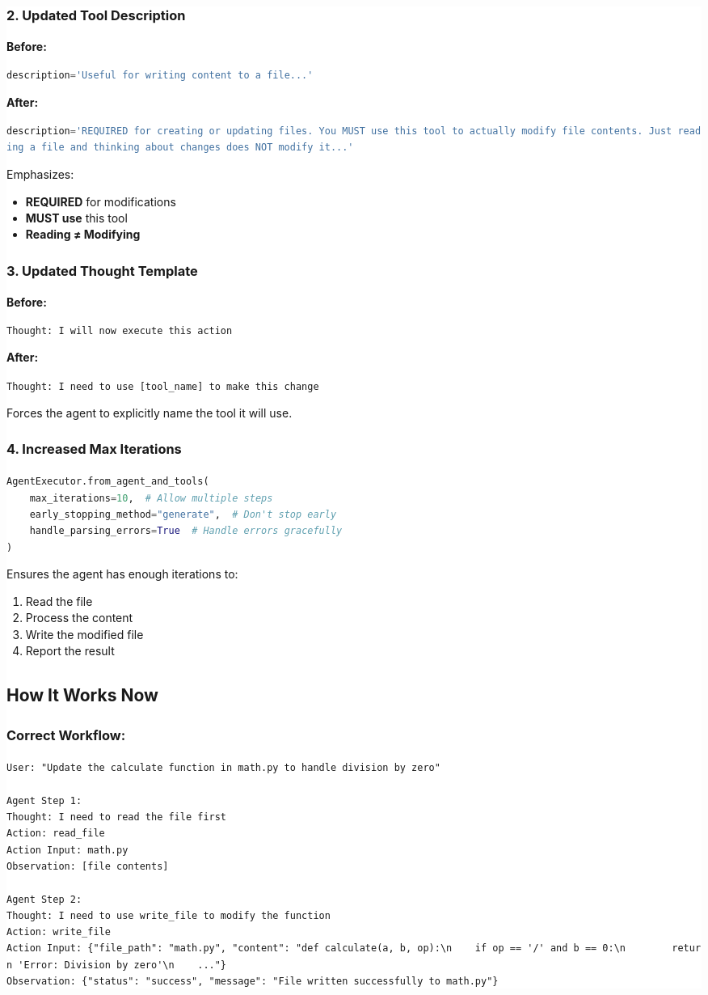 ### 2. **Updated Tool Description**

**Before:**
```python
description='Useful for writing content to a file...'
```

**After:**
```python
description='REQUIRED for creating or updating files. You MUST use this tool to actually modify file contents. Just reading a file and thinking about changes does NOT modify it...'
```

Emphasizes:
- **REQUIRED** for modifications
- **MUST use** this tool
- **Reading ≠ Modifying**

### 3. **Updated Thought Template**

**Before:**
```
Thought: I will now execute this action
```

**After:**
```
Thought: I need to use [tool_name] to make this change
```

Forces the agent to explicitly name the tool it will use.

### 4. **Increased Max Iterations**

```python
AgentExecutor.from_agent_and_tools(
    max_iterations=10,  # Allow multiple steps
    early_stopping_method="generate",  # Don't stop early
    handle_parsing_errors=True  # Handle errors gracefully
)
```

Ensures the agent has enough iterations to:
1. Read the file
2. Process the content
3. Write the modified file
4. Report the result

## How It Works Now

### Correct Workflow:

```
User: "Update the calculate function in math.py to handle division by zero"

Agent Step 1:
Thought: I need to read the file first
Action: read_file
Action Input: math.py
Observation: [file contents]

Agent Step 2:
Thought: I need to use write_file to modify the function
Action: write_file
Action Input: {"file_path": "math.py", "content": "def calculate(a, b, op):\n    if op == '/' and b == 0:\n        return 'Error: Division by zero'\n    ..."}
Observation: {"status": "success", "message": "File written successfully to math.py"}

```